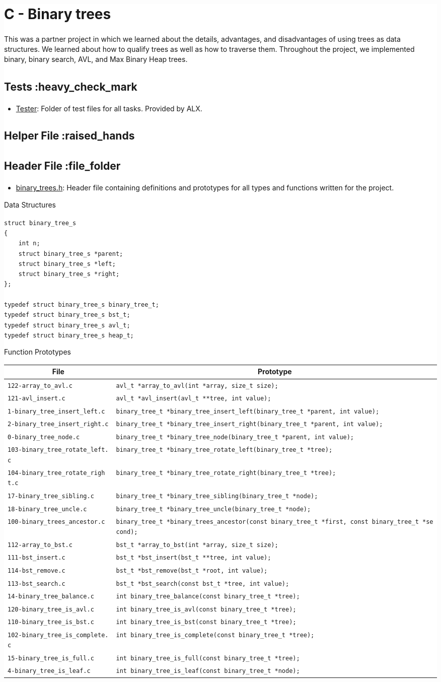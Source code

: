 # C - Binary trees

This was a partner project in which we learned about the details, advantages,
and disadvantages of using trees as data structures. We learned about how to
qualify trees as well as how to traverse them. Throughout the project, we
implemented binary, binary search, AVL, and Max Binary Heap trees.

## Tests :heavy_check_mark

* [Tester](./Main_tester): Folder of test files for all tasks. Provided by ALX.

## Helper File :raised_hands

## Header File :file_folder

* [binary_trees.h](./binary_trees.h): Header file containing definitions and
prototypes for all types and functions written for the project.

Data Structures

``` C-lang
struct binary_tree_s
{
    int n;
    struct binary_tree_s *parent;
    struct binary_tree_s *left;
    struct binary_tree_s *right;
};

typedef struct binary_tree_s binary_tree_t;
typedef struct binary_tree_s bst_t;
typedef struct binary_tree_s avl_t;
typedef struct binary_tree_s heap_t;
```

Function Prototypes

 File                             | Prototype
 -------------------------------- | ------------------------------------------------------------------------------------------------
 `122-array_to_avl.c`             | `avl_t *array_to_avl(int *array, size_t size);`
 `121-avl_insert.c`               | `avl_t *avl_insert(avl_t **tree, int value);`
 `1-binary_tree_insert_left.c`    | `binary_tree_t *binary_tree_insert_left(binary_tree_t *parent, int value);`
 `2-binary_tree_insert_right.c`   | `binary_tree_t *binary_tree_insert_right(binary_tree_t *parent, int value);`
 `0-binary_tree_node.c`           | `binary_tree_t *binary_tree_node(binary_tree_t *parent, int value);`
 `103-binary_tree_rotate_left.c`  | `binary_tree_t *binary_tree_rotate_left(binary_tree_t *tree);`
 `104-binary_tree_rotate_right.c` | `binary_tree_t *binary_tree_rotate_right(binary_tree_t *tree);`
 `17-binary_tree_sibling.c`       | `binary_tree_t *binary_tree_sibling(binary_tree_t *node);`
 `18-binary_tree_uncle.c`         | `binary_tree_t *binary_tree_uncle(binary_tree_t *node);`
 `100-binary_trees_ancestor.c`    | `binary_tree_t *binary_trees_ancestor(const binary_tree_t *first, const binary_tree_t *second);`
 `112-array_to_bst.c`             | `bst_t *array_to_bst(int *array, size_t size);`
 `111-bst_insert.c`               | `bst_t *bst_insert(bst_t **tree, int value);`
 `114-bst_remove.c`               | `bst_t *bst_remove(bst_t *root, int value);`
 `113-bst_search.c`               | `bst_t *bst_search(const bst_t *tree, int value);`
 `14-binary_tree_balance.c`       | `int binary_tree_balance(const binary_tree_t *tree);`
 `120-binary_tree_is_avl.c`       | `int binary_tree_is_avl(const binary_tree_t *tree);`
 `110-binary_tree_is_bst.c`       | `int binary_tree_is_bst(const binary_tree_t *tree);`
 `102-binary_tree_is_complete.c`  | `int binary_tree_is_complete(const binary_tree_t *tree);`
 `15-binary_tree_is_full.c`       | `int binary_tree_is_full(const binary_tree_t *tree);`
 `4-binary_tree_is_leaf.c`        | `int binary_tree_is_leaf(const binary_tree_t *node);`